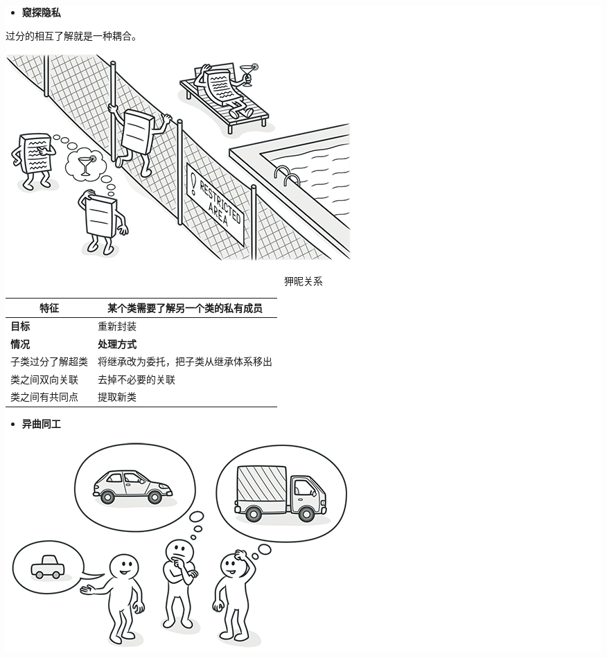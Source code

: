 - **窥探隐私**

过分的相互了解就是一种耦合。

![代码的坏味道与重构技术](media/a43a77683efc41c9b1e6726eb95d20e4.png)

<center>狎昵关系</center>

| **特征**         | 某个类需要了解另一个类的私有成员     |
| ---------------- | ------------------------------------ |
| **目标**         | 重新封装                             |
| **情况**         | **处理方式**                         |
| 子类过分了解超类 | 将继承改为委托，把子类从继承体系移出 |
| 类之间双向关联   | 去掉不必要的关联                     |
| 类之间有共同点   | 提取新类                             |

- **异曲同工**

![代码的坏味道与重构技术](media/2bc3798402584f99b71c7fe0a5cbbeec.png)
